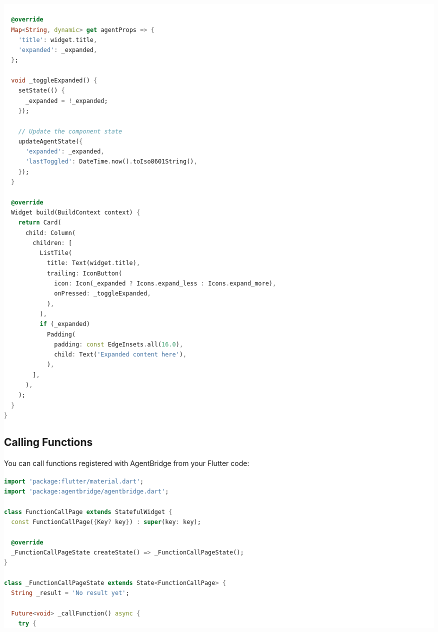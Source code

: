 ```dart
  
  @override
  Map<String, dynamic> get agentProps => {
    'title': widget.title,
    'expanded': _expanded,
  };
  
  void _toggleExpanded() {
    setState(() {
      _expanded = !_expanded;
    });
    
    // Update the component state
    updateAgentState({
      'expanded': _expanded,
      'lastToggled': DateTime.now().toIso8601String(),
    });
  }
  
  @override
  Widget build(BuildContext context) {
    return Card(
      child: Column(
        children: [
          ListTile(
            title: Text(widget.title),
            trailing: IconButton(
              icon: Icon(_expanded ? Icons.expand_less : Icons.expand_more),
              onPressed: _toggleExpanded,
            ),
          ),
          if (_expanded)
            Padding(
              padding: const EdgeInsets.all(16.0),
              child: Text('Expanded content here'),
            ),
        ],
      ),
    );
  }
}
```

## Calling Functions

You can call functions registered with AgentBridge from your Flutter code:

```dart
import 'package:flutter/material.dart';
import 'package:agentbridge/agentbridge.dart';

class FunctionCallPage extends StatefulWidget {
  const FunctionCallPage({Key? key}) : super(key: key);

  @override
  _FunctionCallPageState createState() => _FunctionCallPageState();
}

class _FunctionCallPageState extends State<FunctionCallPage> {
  String _result = 'No result yet';
  
  Future<void> _callFunction() async {
    try {
```